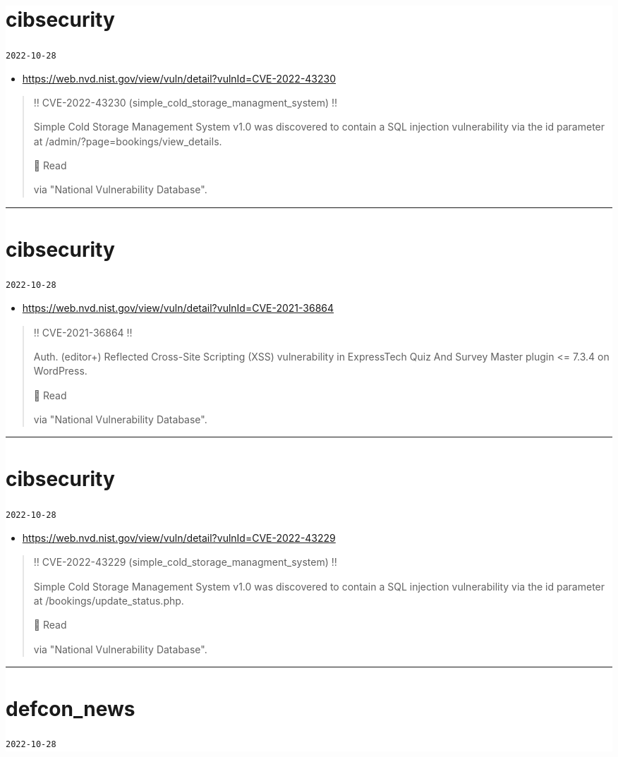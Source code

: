 
# cibsecurity
`2022-10-28`

* https://web.nvd.nist.gov/view/vuln/detail?vulnId=CVE-2022-43230

<blockquote>
‼ CVE-2022-43230 (simple_cold_storage_managment_system) ‼

Simple Cold Storage Management System v1.0 was discovered to contain a SQL injection vulnerability via the id parameter at /admin/?page&#61;bookings/view_details.

📖 Read

via &quot;National Vulnerability Database&quot;.
</blockquote>

---

# cibsecurity
`2022-10-28`

* https://web.nvd.nist.gov/view/vuln/detail?vulnId=CVE-2021-36864

<blockquote>
‼ CVE-2021-36864 ‼

Auth. (editor+) Reflected Cross-Site Scripting (XSS) vulnerability in ExpressTech Quiz And Survey Master plugin &lt;&#61; 7.3.4 on WordPress.

📖 Read

via &quot;National Vulnerability Database&quot;.
</blockquote>

---

# cibsecurity
`2022-10-28`

* https://web.nvd.nist.gov/view/vuln/detail?vulnId=CVE-2022-43229

<blockquote>
‼ CVE-2022-43229 (simple_cold_storage_managment_system) ‼

Simple Cold Storage Management System v1.0 was discovered to contain a SQL injection vulnerability via the id parameter at /bookings/update_status.php.

📖 Read

via &quot;National Vulnerability Database&quot;.
</blockquote>

---

# defcon_news
`2022-10-28`

